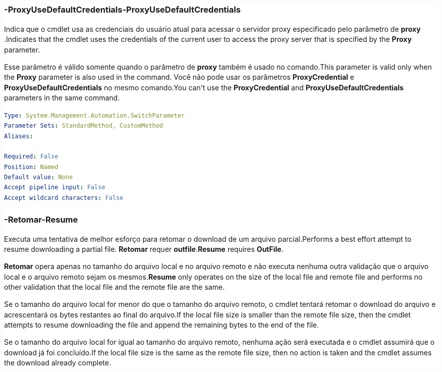 ### <span data-ttu-id="35af5-302">-ProxyUseDefaultCredentials</span><span class="sxs-lookup"><span data-stu-id="35af5-302">-ProxyUseDefaultCredentials</span></span>

<span data-ttu-id="35af5-303">Indica que o cmdlet usa as credenciais do usuário atual para acessar o servidor proxy especificado pelo parâmetro de **proxy** .</span><span class="sxs-lookup"><span data-stu-id="35af5-303">Indicates that the cmdlet uses the credentials of the current user to access the proxy server that is specified by the **Proxy** parameter.</span></span>

<span data-ttu-id="35af5-304">Esse parâmetro é válido somente quando o parâmetro de **proxy** também é usado no comando.</span><span class="sxs-lookup"><span data-stu-id="35af5-304">This parameter is valid only when the **Proxy** parameter is also used in the command.</span></span> <span data-ttu-id="35af5-305">Você não pode usar os parâmetros **ProxyCredential** e **ProxyUseDefaultCredentials** no mesmo comando.</span><span class="sxs-lookup"><span data-stu-id="35af5-305">You can't use the **ProxyCredential** and **ProxyUseDefaultCredentials** parameters in the same command.</span></span>

```yaml
Type: System.Management.Automation.SwitchParameter
Parameter Sets: StandardMethod, CustomMethod
Aliases:

Required: False
Position: Named
Default value: None
Accept pipeline input: False
Accept wildcard characters: False
```

### <span data-ttu-id="35af5-306">-Retomar</span><span class="sxs-lookup"><span data-stu-id="35af5-306">-Resume</span></span>

<span data-ttu-id="35af5-307">Executa uma tentativa de melhor esforço para retomar o download de um arquivo parcial.</span><span class="sxs-lookup"><span data-stu-id="35af5-307">Performs a best effort attempt to resume downloading a partial file.</span></span> <span data-ttu-id="35af5-308">**Retomar** requer **outfile**.</span><span class="sxs-lookup"><span data-stu-id="35af5-308">**Resume** requires **OutFile**.</span></span>

<span data-ttu-id="35af5-309">**Retomar** opera apenas no tamanho do arquivo local e no arquivo remoto e não executa nenhuma outra validação que o arquivo local e o arquivo remoto sejam os mesmos.</span><span class="sxs-lookup"><span data-stu-id="35af5-309">**Resume** only operates on the size of the local file and remote file and performs no other validation that the local file and the remote file are the same.</span></span>

<span data-ttu-id="35af5-310">Se o tamanho do arquivo local for menor do que o tamanho do arquivo remoto, o cmdlet tentará retomar o download do arquivo e acrescentará os bytes restantes ao final do arquivo.</span><span class="sxs-lookup"><span data-stu-id="35af5-310">If the local file size is smaller than the remote file size, then the cmdlet attempts to resume downloading the file and append the remaining bytes to the end of the file.</span></span>

<span data-ttu-id="35af5-311">Se o tamanho do arquivo local for igual ao tamanho do arquivo remoto, nenhuma ação será executada e o cmdlet assumirá que o download já foi concluído.</span><span class="sxs-lookup"><span data-stu-id="35af5-311">If the local file size is the same as the remote file size, then no action is taken and the cmdlet assumes the download already complete.</span></span>
